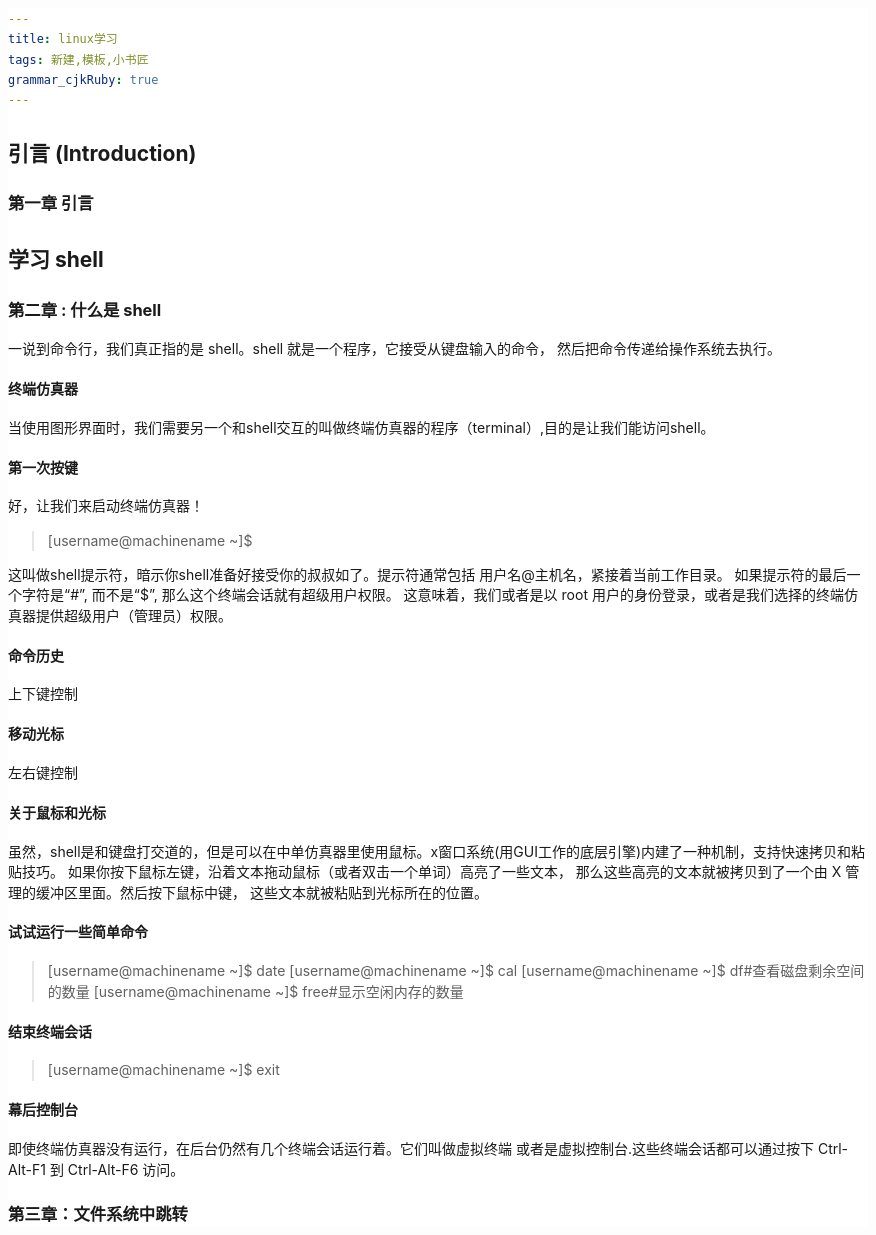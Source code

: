 ```yaml
---
title: linux学习 
tags: 新建,模板,小书匠
grammar_cjkRuby: true
---
```


## 引言 (Introduction)
### 第一章 引言

## 学习 shell

### 第二章 : 什么是 shell
一说到命令行，我们真正指的是 shell。shell 就是一个程序，它接受从键盘输入的命令， 然后把命令传递给操作系统去执行。

#### 终端仿真器
当使用图形界面时，我们需要另一个和shell交互的叫做终端仿真器的程序（terminal）,目的是让我们能访问shell。

#### 第一次按键
好，让我们来启动终端仿真器！
>[username@machinename ~]$

这叫做shell提示符，暗示你shell准备好接受你的叔叔如了。提示符通常包括 用户名@主机名，紧接着当前工作目录。
如果提示符的最后一个字符是“#”, 而不是“$”, 那么这个终端会话就有超级用户权限。 这意味着，我们或者是以 root 用户的身份登录，或者是我们选择的终端仿真器提供超级用户（管理员）权限。

#### 命令历史
上下键控制

#### 移动光标
左右键控制

#### 关于鼠标和光标
虽然，shell是和键盘打交道的，但是可以在中单仿真器里使用鼠标。x窗口系统(用GUI工作的底层引擎)内建了一种机制，支持快速拷贝和粘贴技巧。 如果你按下鼠标左键，沿着文本拖动鼠标（或者双击一个单词）高亮了一些文本， 那么这些高亮的文本就被拷贝到了一个由 X 管理的缓冲区里面。然后按下鼠标中键， 这些文本就被粘贴到光标所在的位置。

#### 试试运行一些简单命令
>[username@machinename ~]$ date
>[username@machinename ~]$ cal
>[username@machinename ~]$ df#查看磁盘剩余空间的数量
>[username@machinename ~]$ free#显示空闲内存的数量

#### 结束终端会话
>[username@machinename ~]$ exit

#### 幕后控制台 
即使终端仿真器没有运行，在后台仍然有几个终端会话运行着。它们叫做虚拟终端 或者是虚拟控制台.这些终端会话都可以通过按下 Ctrl-Alt-F1 到 Ctrl-Alt-F6 访问。

### 第三章：文件系统中跳转
